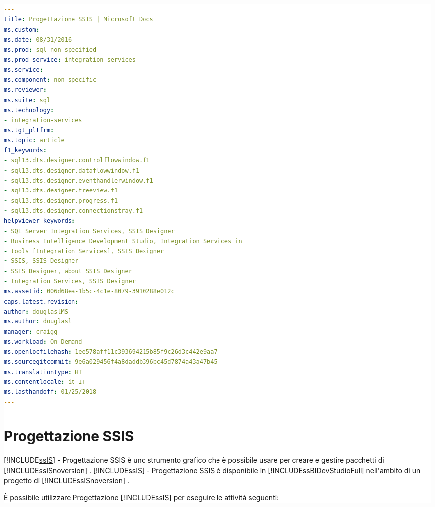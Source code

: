 ```yaml
---
title: Progettazione SSIS | Microsoft Docs
ms.custom: 
ms.date: 08/31/2016
ms.prod: sql-non-specified
ms.prod_service: integration-services
ms.service: 
ms.component: non-specific
ms.reviewer: 
ms.suite: sql
ms.technology:
- integration-services
ms.tgt_pltfrm: 
ms.topic: article
f1_keywords:
- sql13.dts.designer.controlflowwindow.f1
- sql13.dts.designer.dataflowwindow.f1
- sql13.dts.designer.eventhandlerwindow.f1
- sql13.dts.designer.treeview.f1
- sql13.dts.designer.progress.f1
- sql13.dts.designer.connectionstray.f1
helpviewer_keywords:
- SQL Server Integration Services, SSIS Designer
- Business Intelligence Development Studio, Integration Services in
- tools [Integration Services], SSIS Designer
- SSIS, SSIS Designer
- SSIS Designer, about SSIS Designer
- Integration Services, SSIS Designer
ms.assetid: 006d68ea-1b5c-4c1e-8079-3910288e012c
caps.latest.revision: 
author: douglaslMS
ms.author: douglasl
manager: craigg
ms.workload: On Demand
ms.openlocfilehash: 1ee578aff11c393694215b85f9c26d3c442e9aa7
ms.sourcegitcommit: 9e6a029456f4a8daddb396bc45d7874a43a47b45
ms.translationtype: HT
ms.contentlocale: it-IT
ms.lasthandoff: 01/25/2018
---
```

# <a name="ssis-designer"></a>Progettazione SSIS
  [!INCLUDE[ssIS](../includes/ssis-md.md)] - Progettazione SSIS è uno strumento grafico che è possibile usare per creare e gestire pacchetti di [!INCLUDE[ssISnoversion](../includes/ssisnoversion-md.md)] . [!INCLUDE[ssIS](../includes/ssis-md.md)] - Progettazione SSIS è disponibile in [!INCLUDE[ssBIDevStudioFull](../includes/ssbidevstudiofull-md.md)] nell'ambito di un progetto di [!INCLUDE[ssISnoversion](../includes/ssisnoversion-md.md)] .  
  
 È possibile utilizzare Progettazione [!INCLUDE[ssIS](../includes/ssis-md.md)] per eseguire le attività seguenti:  
  